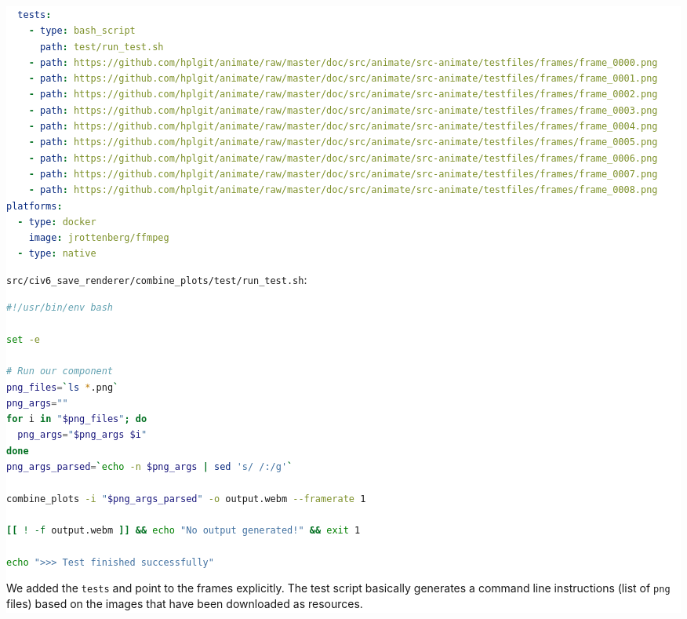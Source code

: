 ``` yaml
  tests:
    - type: bash_script
      path: test/run_test.sh
    - path: https://github.com/hplgit/animate/raw/master/doc/src/animate/src-animate/testfiles/frames/frame_0000.png
    - path: https://github.com/hplgit/animate/raw/master/doc/src/animate/src-animate/testfiles/frames/frame_0001.png
    - path: https://github.com/hplgit/animate/raw/master/doc/src/animate/src-animate/testfiles/frames/frame_0002.png
    - path: https://github.com/hplgit/animate/raw/master/doc/src/animate/src-animate/testfiles/frames/frame_0003.png
    - path: https://github.com/hplgit/animate/raw/master/doc/src/animate/src-animate/testfiles/frames/frame_0004.png
    - path: https://github.com/hplgit/animate/raw/master/doc/src/animate/src-animate/testfiles/frames/frame_0005.png
    - path: https://github.com/hplgit/animate/raw/master/doc/src/animate/src-animate/testfiles/frames/frame_0006.png
    - path: https://github.com/hplgit/animate/raw/master/doc/src/animate/src-animate/testfiles/frames/frame_0007.png
    - path: https://github.com/hplgit/animate/raw/master/doc/src/animate/src-animate/testfiles/frames/frame_0008.png
platforms:
  - type: docker
    image: jrottenberg/ffmpeg
  - type: native
```

`src/civ6_save_renderer/combine_plots/test/run_test.sh`:

``` sh
#!/usr/bin/env bash

set -e

# Run our component
png_files=`ls *.png`
png_args=""
for i in "$png_files"; do
  png_args="$png_args $i"
done
png_args_parsed=`echo -n $png_args | sed 's/ /:/g'`

combine_plots -i "$png_args_parsed" -o output.webm --framerate 1

[[ ! -f output.webm ]] && echo "No output generated!" && exit 1

echo ">>> Test finished successfully"
```

We added the `tests` and point to the frames explicitly. The test script
basically generates a command line instructions (list of `png` files)
based on the images that have been downloaded as resources.
